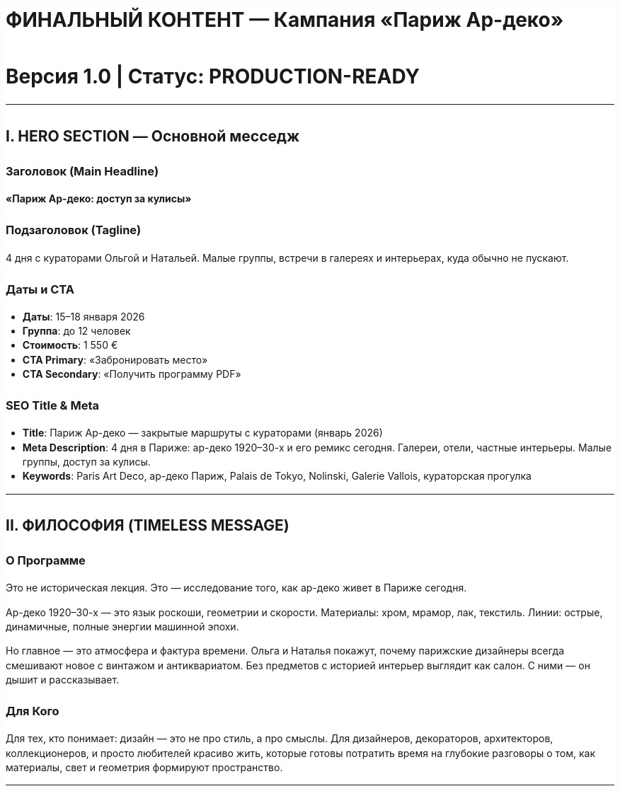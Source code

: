 # ФИНАЛЬНЫЙ КОНТЕНТ — Кампания «Париж Ар-деко»
# Версия 1.0 | Статус: PRODUCTION-READY

---

## I. HERO SECTION — Основной месседж

### Заголовок (Main Headline)
**«Париж Ар-деко: доступ за кулисы»**

### Подзаголовок (Tagline)
4 дня с кураторами Ольгой и Натальей. Малые группы, встречи в галереях и интерьерах, куда обычно не пускают.

### Даты и CTA
- **Даты**: 15–18 января 2026
- **Группа**: до 12 человек
- **Стоимость**: 1 550 €
- **CTA Primary**: «Забронировать место»
- **CTA Secondary**: «Получить программу PDF»

### SEO Title & Meta
- **Title**: Париж Ар-деко — закрытые маршруты с кураторами (январь 2026)
- **Meta Description**: 4 дня в Париже: ар-деко 1920–30-х и его ремикс сегодня. Галереи, отели, частные интерьеры. Малые группы, доступ за кулисы.
- **Keywords**: Paris Art Deco, ар-деко Париж, Palais de Tokyo, Nolinski, Galerie Vallois, кураторская прогулка

---

## II. ФИЛОСОФИЯ (TIMELESS MESSAGE)

### О Программе
Это не историческая лекция. Это — исследование того, как ар-деко живет в Париже сегодня.

Ар-деко 1920–30-х — это язык роскоши, геометрии и скорости. Материалы: хром, мрамор, лак, текстиль. Линии: острые, динамичные, полные энергии машинной эпохи.

Но главное — это атмосфера и фактура времени. Ольга и Наталья покажут, почему парижские дизайнеры всегда смешивают новое с винтажом и антиквариатом. Без предметов с историей интерьер выглядит как салон. С ними — он дышит и рассказывает.

### Для Кого
Для тех, кто понимает: дизайн — это не про стиль, а про смыслы. Для дизайнеров, декораторов, архитекторов, коллекционеров, и просто любителей красиво жить, которые готовы потратить время на глубокие разговоры о том, как материалы, свет и геометрия формируют пространство.

---
